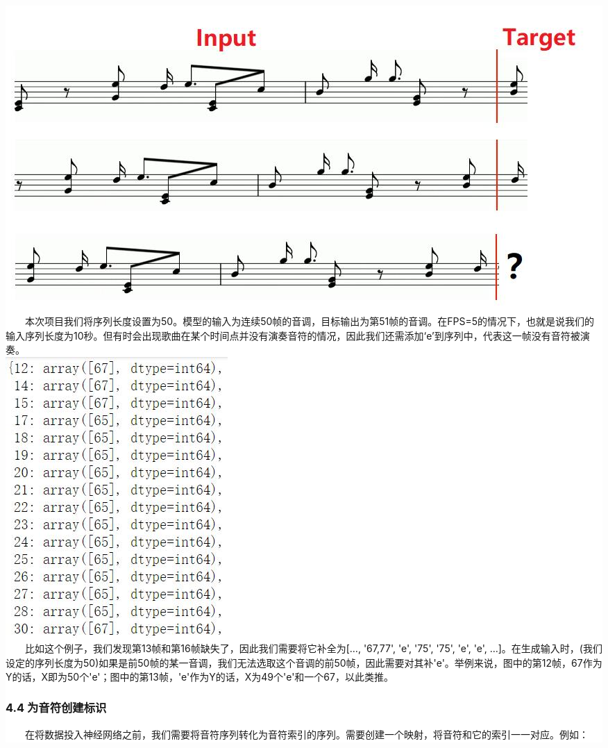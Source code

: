 ![11](https://raw.githubusercontent.com/cmd23333/MusicGenerator/master/imgs/11.jpg)  
　　本次项目我们将序列长度设置为50。模型的输入为连续50帧的音调，目标输出为第51帧的音调。在FPS=5的情况下，也就是说我们的输入序列长度为10秒。但有时会出现歌曲在某个时间点并没有演奏音符的情况，因此我们还需添加‘e’到序列中，代表这一帧没有音符被演奏。  
![12](https://raw.githubusercontent.com/cmd23333/MusicGenerator/master/imgs/12.jpg)   
　　比如这个例子，我们发现第13帧和第16帧缺失了，因此我们需要将它补全为[…, '67,77', 'e', '75', '75', 'e', 'e', …]。在生成输入时，(我们设定的序列长度为50)如果是前50帧的某一音调，我们无法选取这个音调的前50帧，因此需要对其补'e'。举例来说，图中的第12帧，67作为Y的话，X即为50个'e'；图中的第13帧，'e'作为Y的话，X为49个'e'和一个67，以此类推。  
### 4.4 为音符创建标识
　　在将数据投入神经网络之前，我们需要将音符序列转化为音符索引的序列。需要创建一个映射，将音符和它的索引一一对应。例如：  
